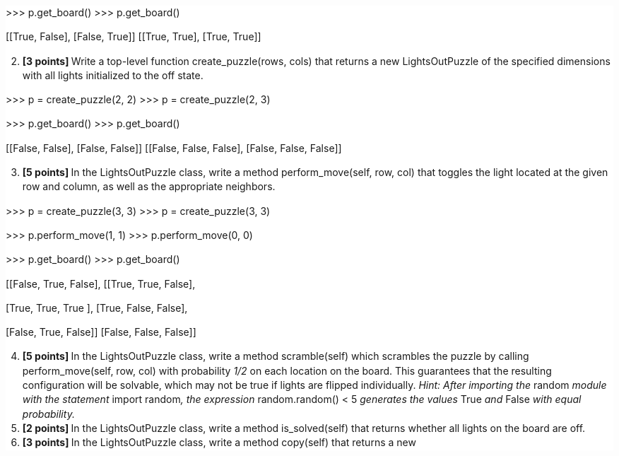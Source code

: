 &gt;&gt;&gt; p.get_board()                                                                                      &gt;&gt;&gt; p.get_board()

[[True, False], [False, True]]                                                                  [[True, True], [True, True]]

<ol start="2">

 <li><strong>[3 points] </strong>Write a top-level function create_puzzle(rows, cols) that returns a new LightsOutPuzzle of the specified dimensions with all lights initialized to the off state.</li>

</ol>

&gt;&gt;&gt; p = create_puzzle(2, 2)                                                                     &gt;&gt;&gt; p = create_puzzle(2, 3)

&gt;&gt;&gt; p.get_board()                                                                                      &gt;&gt;&gt; p.get_board()

[[False, False], [False, False]]          [[False, False, False],  [False, False, False]]

<ol start="3">

 <li><strong>[5 points] </strong>In the LightsOutPuzzle class, write a method perform_move(self, row, col) that toggles the light located at the given row and column, as well as the appropriate neighbors.</li>

</ol>

&gt;&gt;&gt; p = create_puzzle(3, 3)                                                                     &gt;&gt;&gt; p = create_puzzle(3, 3)

&gt;&gt;&gt; p.perform_move(1, 1)                                                                      &gt;&gt;&gt; p.perform_move(0, 0)

&gt;&gt;&gt; p.get_board()                                                                                      &gt;&gt;&gt; p.get_board()

[[False, True, False],                                                                                   [[True,  True,  False],

[True,  True, True ],                                                                                   [True,  False, False],

[False, True, False]]                                                                                   [False, False, False]]

<ol start="4">

 <li><strong>[5 points] </strong>In the LightsOutPuzzle class, write a method scramble(self) which scrambles the puzzle by calling perform_move(self, row, col) with probability <em>1/2</em> on each location on the board. This guarantees that the resulting configuration will be solvable, which may not be true if lights are flipped individually. <em>Hint: After importing the </em>random<em> module with the statement </em>import random<em>, the expression </em>random.random() &lt; 5<em> generates the values </em>True<em> and </em>False<em> with equal probability.</em></li>

 <li><strong>[2 points] </strong>In the LightsOutPuzzle class, write a method is_solved(self) that returns whether all lights on the board are off.</li>

 <li><strong>[3 points] </strong>In the LightsOutPuzzle class, write a method copy(self) that returns a new</li>

